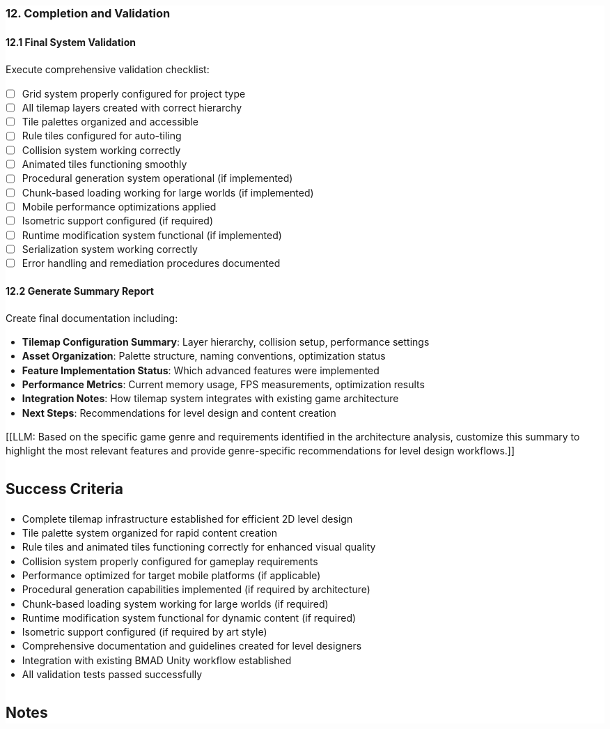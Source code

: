 ### 12. Completion and Validation

#### 12.1 Final System Validation

Execute comprehensive validation checklist:

- [ ] Grid system properly configured for project type
- [ ] All tilemap layers created with correct hierarchy
- [ ] Tile palettes organized and accessible
- [ ] Rule tiles configured for auto-tiling
- [ ] Collision system working correctly
- [ ] Animated tiles functioning smoothly
- [ ] Procedural generation system operational (if implemented)
- [ ] Chunk-based loading working for large worlds (if implemented)
- [ ] Mobile performance optimizations applied
- [ ] Isometric support configured (if required)
- [ ] Runtime modification system functional (if implemented)
- [ ] Serialization system working correctly
- [ ] Error handling and remediation procedures documented

#### 12.2 Generate Summary Report

Create final documentation including:

- **Tilemap Configuration Summary**: Layer hierarchy, collision setup, performance settings
- **Asset Organization**: Palette structure, naming conventions, optimization status
- **Feature Implementation Status**: Which advanced features were implemented
- **Performance Metrics**: Current memory usage, FPS measurements, optimization results
- **Integration Notes**: How tilemap system integrates with existing game architecture
- **Next Steps**: Recommendations for level design and content creation

[[LLM: Based on the specific game genre and requirements identified in the architecture analysis, customize this summary to highlight the most relevant features and provide genre-specific recommendations for level design workflows.]]

## Success Criteria

- Complete tilemap infrastructure established for efficient 2D level design
- Tile palette system organized for rapid content creation
- Rule tiles and animated tiles functioning correctly for enhanced visual quality
- Collision system properly configured for gameplay requirements
- Performance optimized for target mobile platforms (if applicable)
- Procedural generation capabilities implemented (if required by architecture)
- Chunk-based loading system working for large worlds (if required)
- Runtime modification system functional for dynamic content (if required)
- Isometric support configured (if required by art style)
- Comprehensive documentation and guidelines created for level designers
- Integration with existing BMAD Unity workflow established
- All validation tests passed successfully

## Notes
